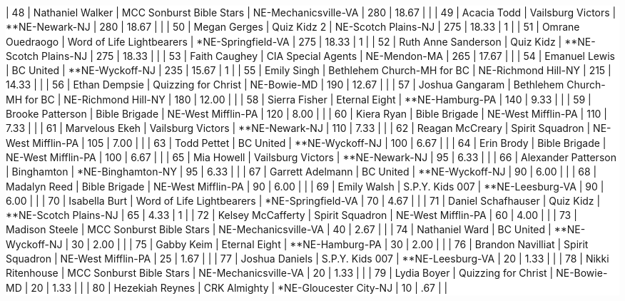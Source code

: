 |   48 | Nathaniel Walker    | MCC Sonburst Bible Stars   | NE-Mechanicsville-VA    |   280 |  18.67 |      |
|   49 | Acacia Todd         | Vailsburg Victors          | \*\*NE-Newark-NJ        |   280 |  18.67 |      |
|   50 | Megan Gerges        | Quiz Kidz 2                | NE-Scotch Plains-NJ     |   275 |  18.33 |    1 |
|   51 | Omrane Ouedraogo    | Word of Life Lightbearers  | \*NE-Springfield-VA     |   275 |  18.33 |    1 |
|   52 | Ruth Anne Sanderson | Quiz Kidz                  | \*\*NE-Scotch Plains-NJ |   275 |  18.33 |      |
|   53 | Faith Caughey       | CIA Special Agents         | NE-Mendon-MA            |   265 |  17.67 |      |
|   54 | Emanuel Lewis       | BC United                  | \*\*NE-Wyckoff-NJ       |   235 |  15.67 |    1 |
|   55 | Emily Singh         | Bethlehem Church-MH for BC | NE-Richmond Hill-NY     |   215 |  14.33 |      |
|   56 | Ethan Dempsie       | Quizzing for Christ        | NE-Bowie-MD             |   190 |  12.67 |      |
|   57 | Joshua Gangaram     | Bethlehem Church-MH for BC | NE-Richmond Hill-NY     |   180 |  12.00 |      |
|   58 | Sierra Fisher       | Eternal Eight              | \*\*NE-Hamburg-PA       |   140 |   9.33 |      |
|   59 | Brooke Patterson    | Bible Brigade              | NE-West Mifflin-PA      |   120 |   8.00 |      |
|   60 | Kiera Ryan          | Bible Brigade              | NE-West Mifflin-PA      |   110 |   7.33 |      |
|   61 | Marvelous Ekeh      | Vailsburg Victors          | \*\*NE-Newark-NJ        |   110 |   7.33 |      |
|   62 | Reagan McCreary     | Spirit Squadron            | NE-West Mifflin-PA      |   105 |   7.00 |      |
|   63 | Todd Pettet         | BC United                  | \*\*NE-Wyckoff-NJ       |   100 |   6.67 |      |
|   64 | Erin Brody          | Bible Brigade              | NE-West Mifflin-PA      |   100 |   6.67 |      |
|   65 | Mia Howell          | Vailsburg Victors          | \*\*NE-Newark-NJ        |    95 |   6.33 |      |
|   66 | Alexander Patterson | Binghamton                 | \*NE-Binghamton-NY      |    95 |   6.33 |      |
|   67 | Garrett Adelmann    | BC United                  | \*\*NE-Wyckoff-NJ       |    90 |   6.00 |      |
|   68 | Madalyn Reed        | Bible Brigade              | NE-West Mifflin-PA      |    90 |   6.00 |      |
|   69 | Emily Walsh         | S.P.Y. Kids 007            | \*\*NE-Leesburg-VA      |    90 |   6.00 |      |
|   70 | Isabella Burt       | Word of Life Lightbearers  | \*NE-Springfield-VA     |    70 |   4.67 |      |
|   71 | Daniel Schafhauser  | Quiz Kidz                  | \*\*NE-Scotch Plains-NJ |    65 |   4.33 |    1 |
|   72 | Kelsey McCafferty   | Spirit Squadron            | NE-West Mifflin-PA      |    60 |   4.00 |      |
|   73 | Madison Steele      | MCC Sonburst Bible Stars   | NE-Mechanicsville-VA    |    40 |   2.67 |      |
|   74 | Nathaniel Ward      | BC United                  | \*\*NE-Wyckoff-NJ       |    30 |   2.00 |      |
|   75 | Gabby Keim          | Eternal Eight              | \*\*NE-Hamburg-PA       |    30 |   2.00 |      |
|   76 | Brandon Navilliat   | Spirit Squadron            | NE-West Mifflin-PA      |    25 |   1.67 |      |
|   77 | Joshua Daniels      | S.P.Y. Kids 007            | \*\*NE-Leesburg-VA      |    20 |   1.33 |      |
|   78 | Nikki Ritenhouse    | MCC Sonburst Bible Stars   | NE-Mechanicsville-VA    |    20 |   1.33 |      |
|   79 | Lydia Boyer         | Quizzing for Christ        | NE-Bowie-MD             |    20 |   1.33 |      |
|   80 | Hezekiah Reynes     | CRK Almighty               | \*NE-Gloucester City-NJ |    10 |    .67 |      |